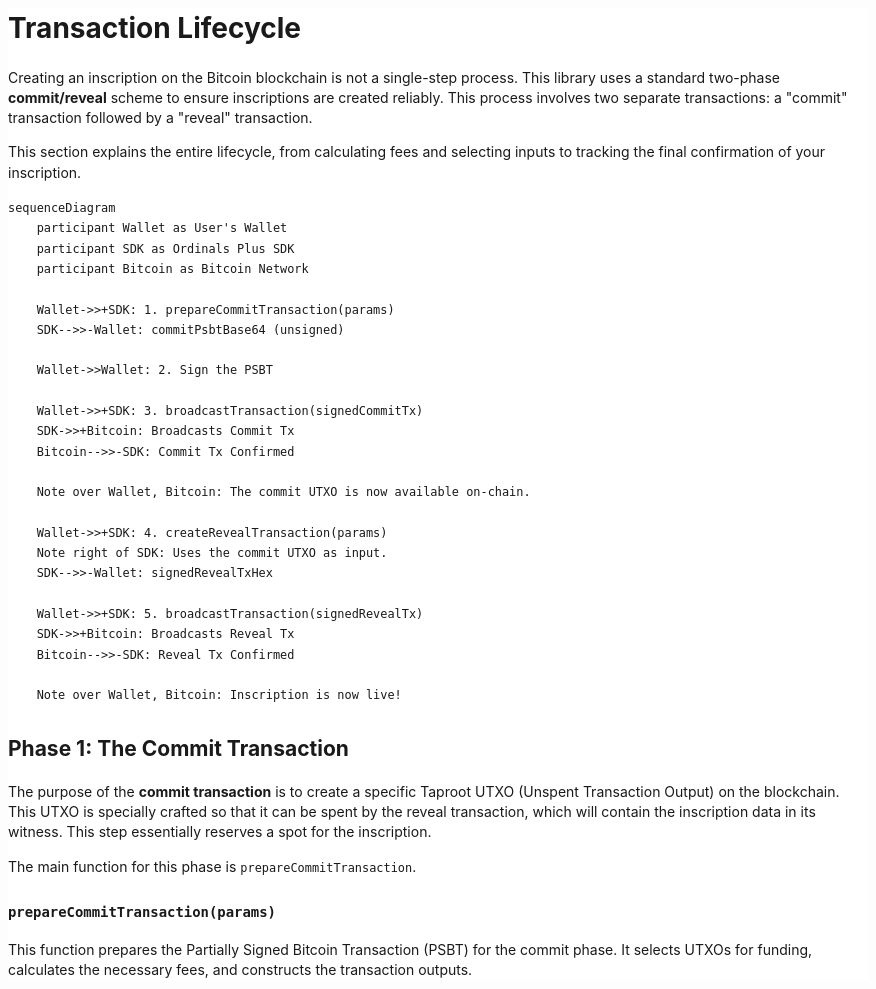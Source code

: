 # Transaction Lifecycle

Creating an inscription on the Bitcoin blockchain is not a single-step process. This library uses a standard two-phase **commit/reveal** scheme to ensure inscriptions are created reliably. This process involves two separate transactions: a "commit" transaction followed by a "reveal" transaction.

This section explains the entire lifecycle, from calculating fees and selecting inputs to tracking the final confirmation of your inscription.

```mermaid
sequenceDiagram
    participant Wallet as User's Wallet
    participant SDK as Ordinals Plus SDK
    participant Bitcoin as Bitcoin Network

    Wallet->>+SDK: 1. prepareCommitTransaction(params)
    SDK-->>-Wallet: commitPsbtBase64 (unsigned)

    Wallet->>Wallet: 2. Sign the PSBT

    Wallet->>+SDK: 3. broadcastTransaction(signedCommitTx)
    SDK->>+Bitcoin: Broadcasts Commit Tx
    Bitcoin-->>-SDK: Commit Tx Confirmed

    Note over Wallet, Bitcoin: The commit UTXO is now available on-chain.

    Wallet->>+SDK: 4. createRevealTransaction(params)
    Note right of SDK: Uses the commit UTXO as input.
    SDK-->>-Wallet: signedRevealTxHex

    Wallet->>+SDK: 5. broadcastTransaction(signedRevealTx)
    SDK->>+Bitcoin: Broadcasts Reveal Tx
    Bitcoin-->>-SDK: Reveal Tx Confirmed

    Note over Wallet, Bitcoin: Inscription is now live!

```

## Phase 1: The Commit Transaction

The purpose of the **commit transaction** is to create a specific Taproot UTXO (Unspent Transaction Output) on the blockchain. This UTXO is specially crafted so that it can be spent by the reveal transaction, which will contain the inscription data in its witness. This step essentially reserves a spot for the inscription.

The main function for this phase is `prepareCommitTransaction`.

### `prepareCommitTransaction(params)`

This function prepares the Partially Signed Bitcoin Transaction (PSBT) for the commit phase. It selects UTXOs for funding, calculates the necessary fees, and constructs the transaction outputs.
